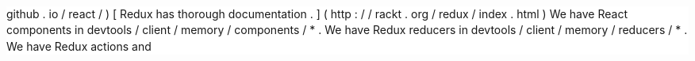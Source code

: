 github
.
io
/
react
/
)
[
Redux
has
thorough
documentation
.
]
(
http
:
/
/
rackt
.
org
/
redux
/
index
.
html
)
We
have
React
components
in
devtools
/
client
/
memory
/
components
/
*
.
We
have
Redux
reducers
in
devtools
/
client
/
memory
/
reducers
/
*
.
We
have
Redux
actions
and